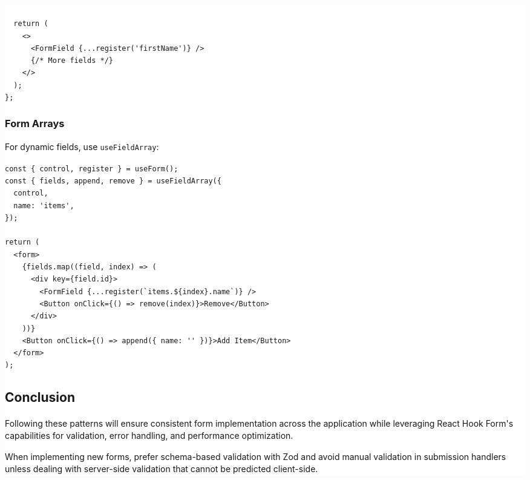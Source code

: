 ```tsx

  return (
    <>
      <FormField {...register('firstName')} />
      {/* More fields */}
    </>
  );
};
```

### Form Arrays

For dynamic fields, use `useFieldArray`:

```tsx
const { control, register } = useForm();
const { fields, append, remove } = useFieldArray({
  control,
  name: 'items',
});

return (
  <form>
    {fields.map((field, index) => (
      <div key={field.id}>
        <FormField {...register(`items.${index}.name`)} />
        <Button onClick={() => remove(index)}>Remove</Button>
      </div>
    ))}
    <Button onClick={() => append({ name: '' })}>Add Item</Button>
  </form>
);
```

## Conclusion

Following these patterns will ensure consistent form implementation across the application while leveraging React Hook Form's capabilities for validation, error handling, and performance optimization.

When implementing new forms, prefer schema-based validation with Zod and avoid manual validation in submission handlers unless dealing with server-side validation that cannot be predicted client-side.
